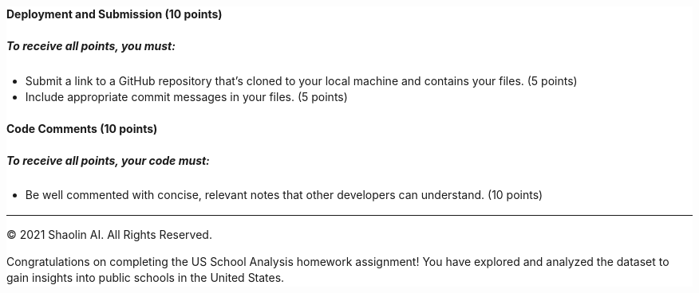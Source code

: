 #### Deployment and Submission (10 points)

##### To receive all points, you must:

* Submit a link to a GitHub repository that’s cloned to your local machine and contains your files. (5 points)
* Include appropriate commit messages in your files. (5 points)

#### Code Comments (10 points)

##### To receive all points, your code must:

* Be well commented with concise, relevant notes that other developers can understand. (10 points)

---

© 2021 Shaolin AI. All Rights Reserved.

Congratulations on completing the US School Analysis homework assignment! You have explored and analyzed the dataset to gain insights into public schools in the United States. 
